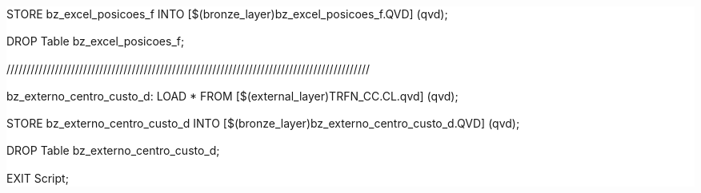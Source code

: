 STORE bz_excel_posicoes_f INTO [$(bronze_layer)bz_excel_posicoes_f.QVD]
(qvd);

DROP Table bz_excel_posicoes_f;





//////////////////////////////////////////////////////////////////////////////////////////




bz_externo_centro_custo_d:
LOAD
   *
FROM [$(external_layer)TRFN_CC.CL.qvd]
(qvd);


STORE bz_externo_centro_custo_d INTO [$(bronze_layer)bz_externo_centro_custo_d.QVD]
(qvd);

DROP Table bz_externo_centro_custo_d;


EXIT Script;